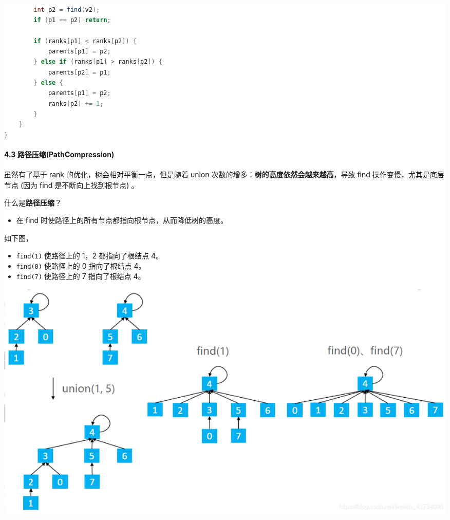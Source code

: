 ```java
        int p2 = find(v2);
        if (p1 == p2) return;

        if (ranks[p1] < ranks[p2]) {
            parents[p1] = p2;
        } else if (ranks[p1] > ranks[p2]) {
            parents[p2] = p1;
        } else {
            parents[p1] = p2;
            ranks[p2] += 1;
        }
    }
}
```



#### 4.3 路径压缩(PathCompression)

虽然有了基于 rank 的优化，树会相对平衡一点，但是随着 union 次数的增多：**树的高度依然会越来越高**，导致 find 操作变慢，尤其是底层节点 (因为 find 是不断向上找到根节点) 。

什么是**路径压缩**？

- 在 find 时使路径上的所有节点都指向根节点，从而降低树的高度。

如下图，

- `find(1)` 使路径上的 1，2 都指向了根结点 4。
- `find(0)` 使路径上的 0 指向了根结点 4。
- `find(7)` 使路径上的 7 指向了根结点 4。

![image-20221005160746560](02-恋上数据结构-算法篇.assets/image-20221005160746560.png)
